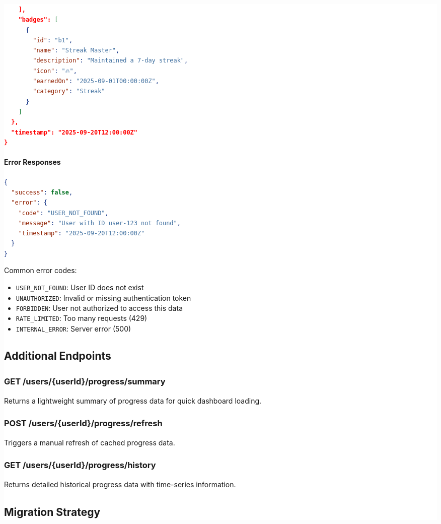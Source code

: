 ```json
    ],
    "badges": [
      {
        "id": "b1",
        "name": "Streak Master",
        "description": "Maintained a 7-day streak",
        "icon": "🔥",
        "earnedOn": "2025-09-01T00:00:00Z",
        "category": "Streak"
      }
    ]
  },
  "timestamp": "2025-09-20T12:00:00Z"
}
```

#### Error Responses

```json
{
  "success": false,
  "error": {
    "code": "USER_NOT_FOUND",
    "message": "User with ID user-123 not found",
    "timestamp": "2025-09-20T12:00:00Z"
  }
}
```

Common error codes:

- `USER_NOT_FOUND`: User ID does not exist
- `UNAUTHORIZED`: Invalid or missing authentication token
- `FORBIDDEN`: User not authorized to access this data
- `RATE_LIMITED`: Too many requests (429)
- `INTERNAL_ERROR`: Server error (500)

## Additional Endpoints

### GET /users/{userId}/progress/summary

Returns a lightweight summary of progress data for quick dashboard loading.

### POST /users/{userId}/progress/refresh

Triggers a manual refresh of cached progress data.

### GET /users/{userId}/progress/history

Returns detailed historical progress data with time-series information.

## Migration Strategy
